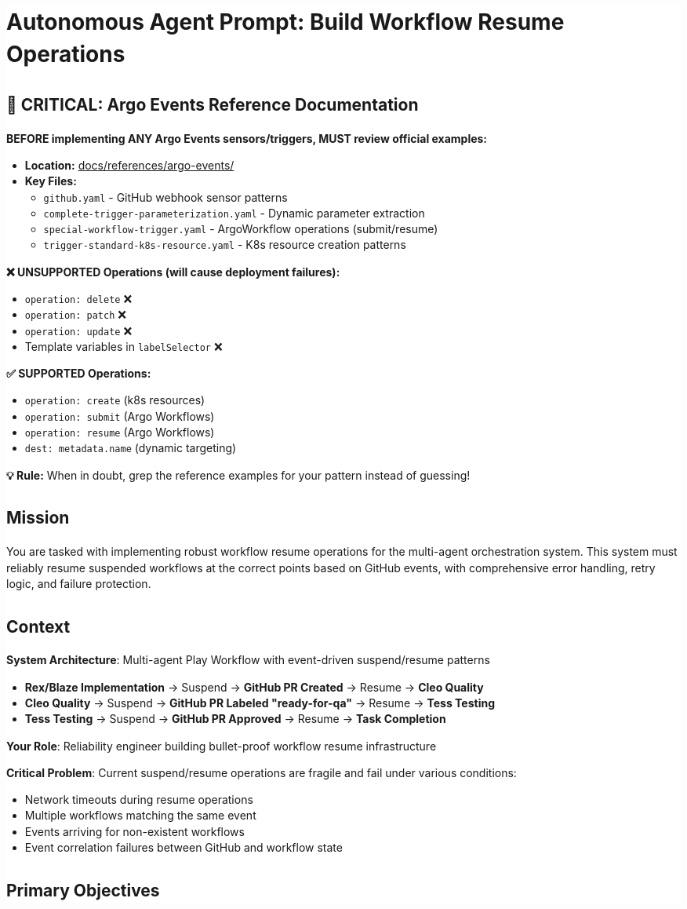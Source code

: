 # Autonomous Agent Prompt: Build Workflow Resume Operations

## 🚨 CRITICAL: Argo Events Reference Documentation

**BEFORE implementing ANY Argo Events sensors/triggers, MUST review official examples:**
- **Location:** [docs/references/argo-events/](../../../references/argo-events/)
- **Key Files:**
  - `github.yaml` - GitHub webhook sensor patterns
  - `complete-trigger-parameterization.yaml` - Dynamic parameter extraction  
  - `special-workflow-trigger.yaml` - ArgoWorkflow operations (submit/resume)
  - `trigger-standard-k8s-resource.yaml` - K8s resource creation patterns

**❌ UNSUPPORTED Operations (will cause deployment failures):**
- `operation: delete` ❌
- `operation: patch` ❌  
- `operation: update` ❌
- Template variables in `labelSelector` ❌

**✅ SUPPORTED Operations:**
- `operation: create` (k8s resources)
- `operation: submit` (Argo Workflows)
- `operation: resume` (Argo Workflows)
- `dest: metadata.name` (dynamic targeting)

**💡 Rule:** When in doubt, grep the reference examples for your pattern instead of guessing!


## Mission

You are tasked with implementing robust workflow resume operations for the multi-agent orchestration system. This system must reliably resume suspended workflows at the correct points based on GitHub events, with comprehensive error handling, retry logic, and failure protection.

## Context

**System Architecture**: Multi-agent Play Workflow with event-driven suspend/resume patterns
- **Rex/Blaze Implementation** → Suspend → **GitHub PR Created** → Resume → **Cleo Quality**
- **Cleo Quality** → Suspend → **GitHub PR Labeled "ready-for-qa"** → Resume → **Tess Testing** 
- **Tess Testing** → Suspend → **GitHub PR Approved** → Resume → **Task Completion**

**Your Role**: Reliability engineer building bullet-proof workflow resume infrastructure

**Critical Problem**: Current suspend/resume operations are fragile and fail under various conditions:
- Network timeouts during resume operations
- Multiple workflows matching the same event
- Events arriving for non-existent workflows
- Event correlation failures between GitHub and workflow state

## Primary Objectives
